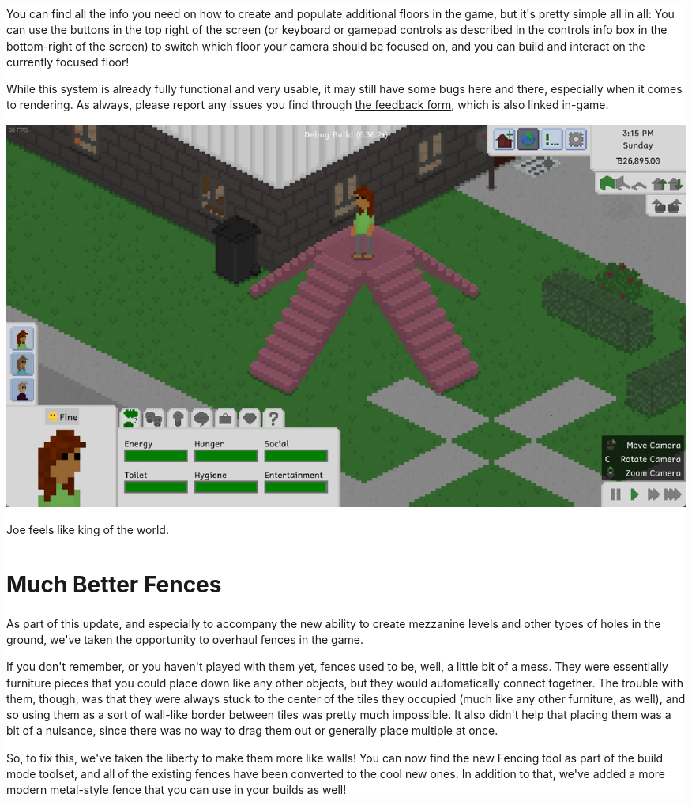 You can find all the info you need on how to create and populate additional floors in the game, but it's pretty simple all in all: You can use the buttons in the top right of the screen (or keyboard or gamepad controls as described in the controls info box in the bottom-right of the screen) to switch which floor your camera should be focused on, and you can build and interact on the currently focused floor!

While this system is already fully functional and very usable, it may still have some bugs here and there, especially when it comes to rendering.  As always, please report any issues you find through [the feedback form](https://tinylifegame.com/bugreport), which is also linked in-game.

![](Tiny_Life_zXB51hIsgd.png)

Joe feels like king of the world.

# Much Better Fences
As part of this update, and especially to accompany the new ability to create mezzanine levels and other types of holes in the ground, we've taken the opportunity to overhaul fences in the game.

If you don't remember, or you haven't played with them yet, fences used to be, well, a little bit of a mess. They were essentially furniture pieces that you could place down like any other objects, but they would automatically connect together. The trouble with them, though, was that they were always stuck to the center of the tiles they occupied (much like any other furniture, as well), and so using them as a sort of wall-like border between tiles was pretty much impossible. It also didn't help that placing them was a bit of a nuisance, since there was no way to drag them out or generally place multiple at once.

So, to fix this, we've taken the liberty to make them more like walls! You can now find the new Fencing tool as part of the build mode toolset, and all of the existing fences have been converted to the cool new ones. In addition to that, we've added a more modern metal-style fence that you can use in your builds as well!
